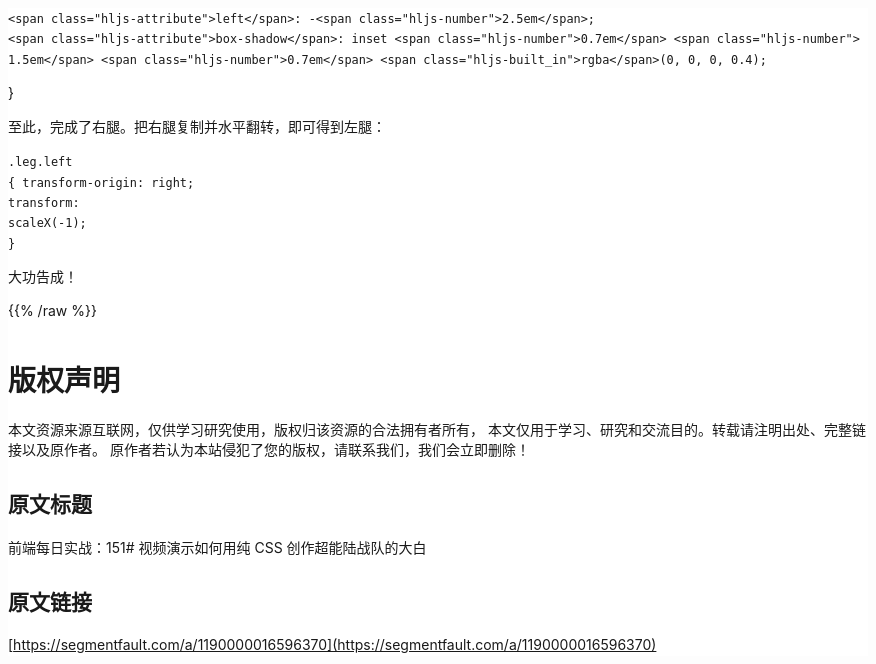     <span class="hljs-attribute">left</span>: -<span class="hljs-number">2.5em</span>;
    <span class="hljs-attribute">box-shadow</span>: inset <span class="hljs-number">0.7em</span> <span class="hljs-number">1.5em</span> <span class="hljs-number">0.7em</span> <span class="hljs-built_in">rgba</span>(0, 0, 0, 0.4);
}</code></pre><p>&#x81F3;&#x6B64;&#xFF0C;&#x5B8C;&#x6210;&#x4E86;&#x53F3;&#x817F;&#x3002;&#x628A;&#x53F3;&#x817F;&#x590D;&#x5236;&#x5E76;&#x6C34;&#x5E73;&#x7FFB;&#x8F6C;&#xFF0C;&#x5373;&#x53EF;&#x5F97;&#x5230;&#x5DE6;&#x817F;&#xFF1A;</p><div class="widget-codetool" style="display:none"><div class="widget-codetool--inner"><span class="selectCode code-tool" data-toggle="tooltip" data-placement="top" title="" data-original-title="&#x5168;&#x9009;"></span> <span type="button" class="copyCode code-tool" data-toggle="tooltip" data-placement="top" data-clipboard-text=".leg.left {
    transform-origin: right;
    transform: scaleX(-1);
}" title="" data-original-title="&#x590D;&#x5236;"></span> <span type="button" class="saveToNote code-tool" data-toggle="tooltip" data-placement="top" title="" data-original-title="&#x653E;&#x8FDB;&#x7B14;&#x8BB0;"></span></div></div><pre class="css hljs"><code class="css"><span class="hljs-selector-class">.leg</span><span class="hljs-selector-class">.left</span> {
    <span class="hljs-attribute">transform-origin</span>: right;
    <span class="hljs-attribute">transform</span>: <span class="hljs-built_in">scaleX</span>(-1);
}</code></pre><p>&#x5927;&#x529F;&#x544A;&#x6210;&#xFF01;</p>
{{% /raw %}}

# 版权声明
本文资源来源互联网，仅供学习研究使用，版权归该资源的合法拥有者所有，
本文仅用于学习、研究和交流目的。转载请注明出处、完整链接以及原作者。
原作者若认为本站侵犯了您的版权，请联系我们，我们会立即删除！

## 原文标题
前端每日实战：151# 视频演示如何用纯 CSS 创作超能陆战队的大白

## 原文链接
[https://segmentfault.com/a/1190000016596370](https://segmentfault.com/a/1190000016596370)

